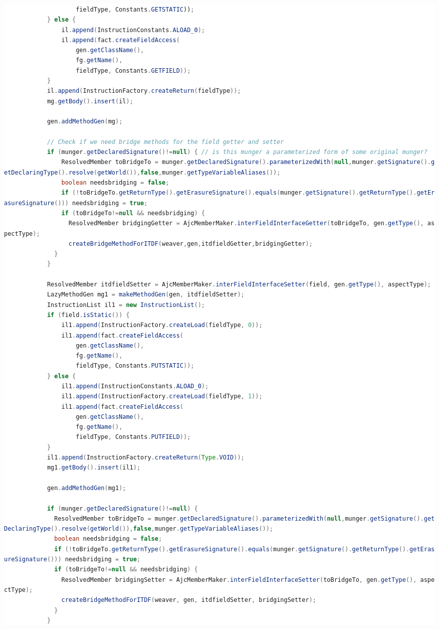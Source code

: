 ```java
					fieldType, Constants.GETSTATIC));
			} else {
				il.append(InstructionConstants.ALOAD_0);
				il.append(fact.createFieldAccess(
					gen.getClassName(), 
					fg.getName(),
					fieldType, Constants.GETFIELD));
			}
			il.append(InstructionFactory.createReturn(fieldType));
			mg.getBody().insert(il);
				
			gen.addMethodGen(mg);
						
			// Check if we need bridge methods for the field getter and setter
			if (munger.getDeclaredSignature()!=null) { // is this munger a parameterized form of some original munger?
				ResolvedMember toBridgeTo = munger.getDeclaredSignature().parameterizedWith(null,munger.getSignature().getDeclaringType().resolve(getWorld()),false,munger.getTypeVariableAliases());
				boolean needsbridging = false;
				if (!toBridgeTo.getReturnType().getErasureSignature().equals(munger.getSignature().getReturnType().getErasureSignature())) needsbridging = true;
				if (toBridgeTo!=null && needsbridging) {
				  ResolvedMember bridgingGetter = AjcMemberMaker.interFieldInterfaceGetter(toBridgeTo, gen.getType(), aspectType);				  
				  createBridgeMethodForITDF(weaver,gen,itdfieldGetter,bridgingGetter);
			  }
			}		
			
			ResolvedMember itdfieldSetter = AjcMemberMaker.interFieldInterfaceSetter(field, gen.getType(), aspectType);
			LazyMethodGen mg1 = makeMethodGen(gen, itdfieldSetter);
			InstructionList il1 = new InstructionList();
			if (field.isStatic()) {
				il1.append(InstructionFactory.createLoad(fieldType, 0));
				il1.append(fact.createFieldAccess(
					gen.getClassName(), 
					fg.getName(),
					fieldType, Constants.PUTSTATIC));
			} else {
				il1.append(InstructionConstants.ALOAD_0);
				il1.append(InstructionFactory.createLoad(fieldType, 1));
				il1.append(fact.createFieldAccess(
					gen.getClassName(), 
					fg.getName(), 
					fieldType, Constants.PUTFIELD));
			}
			il1.append(InstructionFactory.createReturn(Type.VOID));
			mg1.getBody().insert(il1);
				
			gen.addMethodGen(mg1);
			
			if (munger.getDeclaredSignature()!=null) {
			  ResolvedMember toBridgeTo = munger.getDeclaredSignature().parameterizedWith(null,munger.getSignature().getDeclaringType().resolve(getWorld()),false,munger.getTypeVariableAliases());
			  boolean needsbridging = false;
			  if (!toBridgeTo.getReturnType().getErasureSignature().equals(munger.getSignature().getReturnType().getErasureSignature())) needsbridging = true;
			  if (toBridgeTo!=null && needsbridging) {
				ResolvedMember bridgingSetter = AjcMemberMaker.interFieldInterfaceSetter(toBridgeTo, gen.getType(), aspectType);
				createBridgeMethodForITDF(weaver, gen, itdfieldSetter, bridgingSetter);
			  }
		    }
```